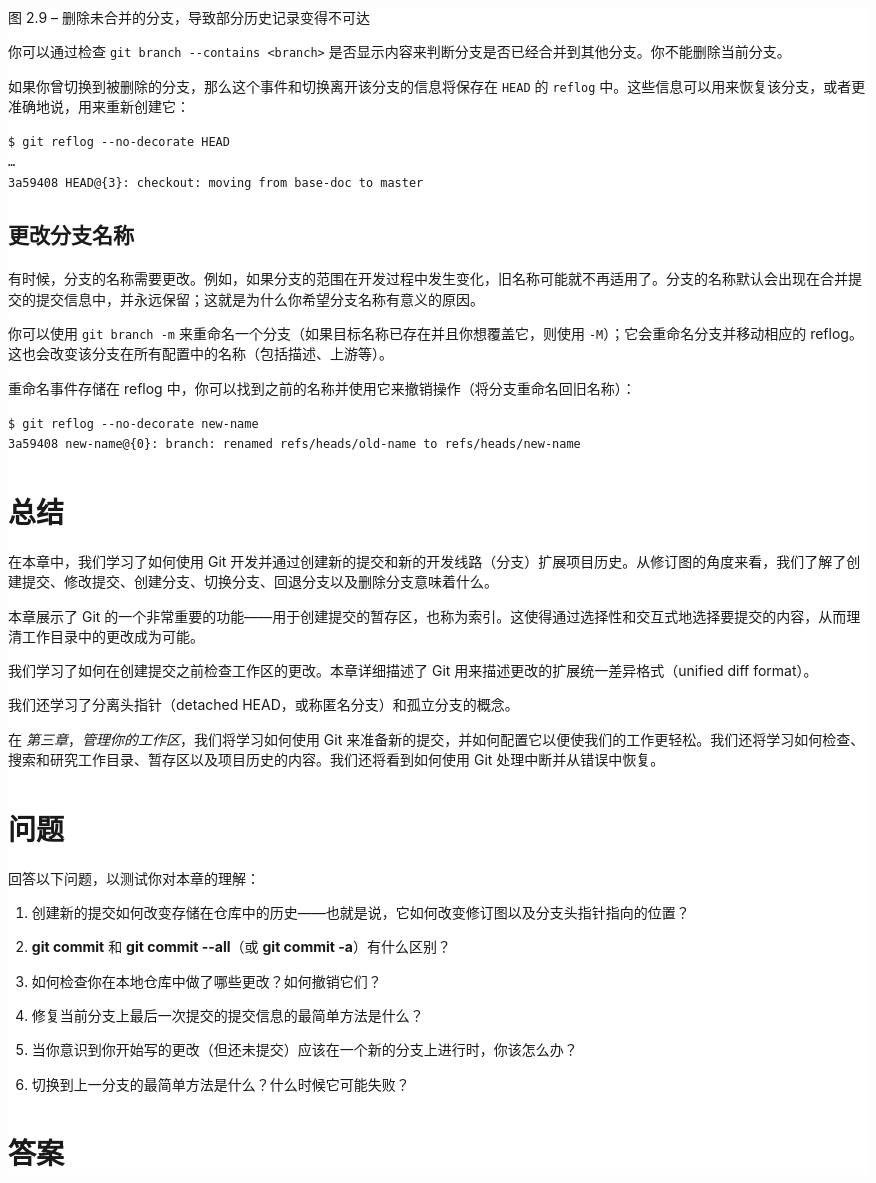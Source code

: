 图 2.9 – 删除未合并的分支，导致部分历史记录变得不可达

你可以通过检查 `git branch --contains <branch>` 是否显示内容来判断分支是否已经合并到其他分支。你不能删除当前分支。

如果你曾切换到被删除的分支，那么这个事件和切换离开该分支的信息将保存在 `HEAD` 的 `reflog` 中。这些信息可以用来恢复该分支，或者更准确地说，用来重新创建它：

```
$ git reflog --no-decorate HEAD
…
3a59408 HEAD@{3}: checkout: moving from base-doc to master
```

## 更改分支名称

有时候，分支的名称需要更改。例如，如果分支的范围在开发过程中发生变化，旧名称可能就不再适用了。分支的名称默认会出现在合并提交的提交信息中，并永远保留；这就是为什么你希望分支名称有意义的原因。

你可以使用 `git branch -m` 来重命名一个分支（如果目标名称已存在并且你想覆盖它，则使用 `-M`）；它会重命名分支并移动相应的 reflog。这也会改变该分支在所有配置中的名称（包括描述、上游等）。

重命名事件存储在 reflog 中，你可以找到之前的名称并使用它来撤销操作（将分支重命名回旧名称）：

```
$ git reflog --no-decorate new-name
3a59408 new-name@{0}: branch: renamed refs/heads/old-name to refs/heads/new-name
```

# 总结

在本章中，我们学习了如何使用 Git 开发并通过创建新的提交和新的开发线路（分支）扩展项目历史。从修订图的角度来看，我们了解了创建提交、修改提交、创建分支、切换分支、回退分支以及删除分支意味着什么。

本章展示了 Git 的一个非常重要的功能——用于创建提交的暂存区，也称为索引。这使得通过选择性和交互式地选择要提交的内容，从而理清工作目录中的更改成为可能。

我们学习了如何在创建提交之前检查工作区的更改。本章详细描述了 Git 用来描述更改的扩展统一差异格式（unified diff format）。

我们还学习了分离头指针（detached HEAD，或称匿名分支）和孤立分支的概念。

在 *第三章*，*管理你的工作区*，我们将学习如何使用 Git 来准备新的提交，并如何配置它以便使我们的工作更轻松。我们还将学习如何检查、搜索和研究工作目录、暂存区以及项目历史的内容。我们还将看到如何使用 Git 处理中断并从错误中恢复。

# 问题

回答以下问题，以测试你对本章的理解：

1.  创建新的提交如何改变存储在仓库中的历史——也就是说，它如何改变修订图以及分支头指针指向的位置？

1.  **git commit** 和 **git commit --all**（或 **git commit -a**）有什么区别？

1.  如何检查你在本地仓库中做了哪些更改？如何撤销它们？

1.  修复当前分支上最后一次提交的提交信息的最简单方法是什么？

1.  当你意识到你开始写的更改（但还未提交）应该在一个新的分支上进行时，你该怎么办？

1.  切换到上一分支的最简单方法是什么？什么时候它可能失败？

# 答案
